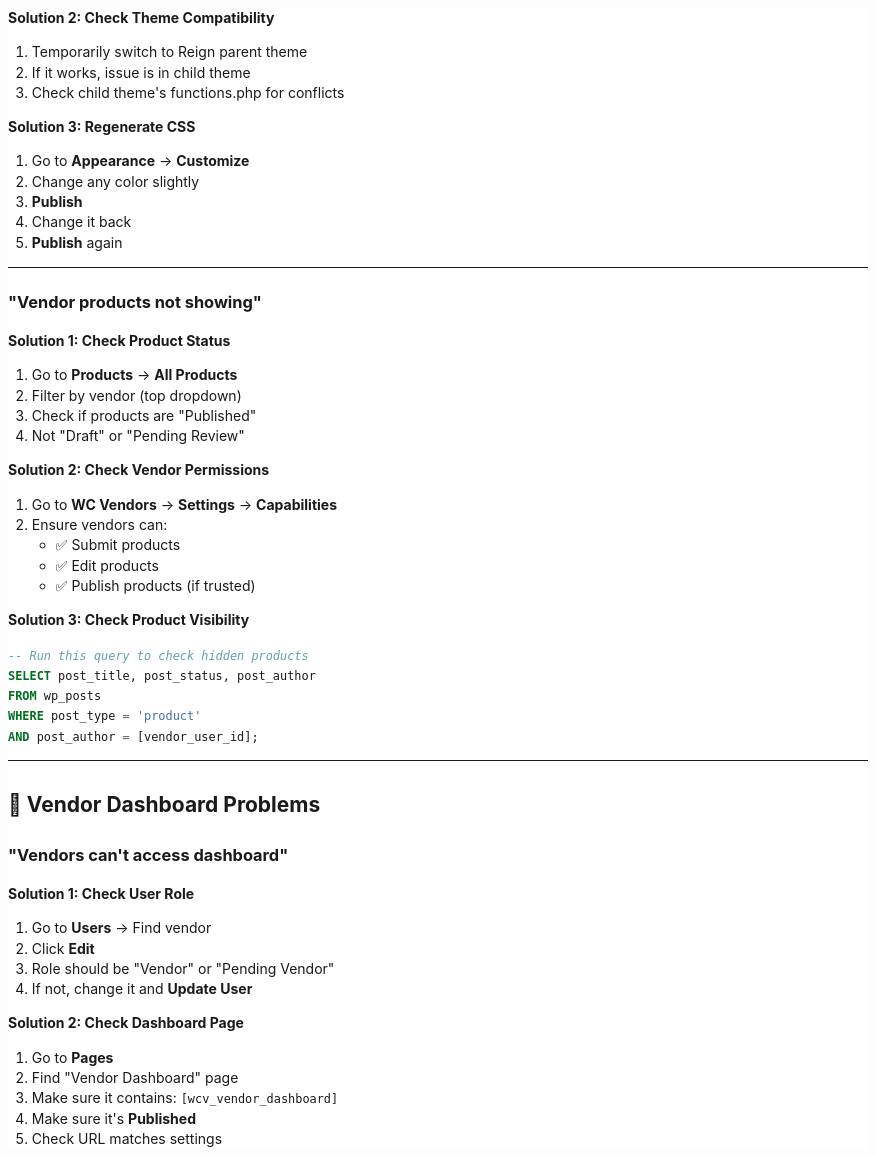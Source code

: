 **Solution 2: Check Theme Compatibility**
1. Temporarily switch to Reign parent theme
2. If it works, issue is in child theme
3. Check child theme's functions.php for conflicts

**Solution 3: Regenerate CSS**
1. Go to **Appearance** → **Customize**
2. Change any color slightly
3. **Publish**
4. Change it back
5. **Publish** again

---

### "Vendor products not showing"

**Solution 1: Check Product Status**
1. Go to **Products** → **All Products**
2. Filter by vendor (top dropdown)
3. Check if products are "Published"
4. Not "Draft" or "Pending Review"

**Solution 2: Check Vendor Permissions**
1. Go to **WC Vendors** → **Settings** → **Capabilities**
2. Ensure vendors can:
   - ✅ Submit products
   - ✅ Edit products
   - ✅ Publish products (if trusted)

**Solution 3: Check Product Visibility**
```sql
-- Run this query to check hidden products
SELECT post_title, post_status, post_author 
FROM wp_posts 
WHERE post_type = 'product' 
AND post_author = [vendor_user_id];
```

---

## 👥 Vendor Dashboard Problems

### "Vendors can't access dashboard"

**Solution 1: Check User Role**
1. Go to **Users** → Find vendor
2. Click **Edit**
3. Role should be "Vendor" or "Pending Vendor"
4. If not, change it and **Update User**

**Solution 2: Check Dashboard Page**
1. Go to **Pages**
2. Find "Vendor Dashboard" page
3. Make sure it contains: `[wcv_vendor_dashboard]`
4. Make sure it's **Published**
5. Check URL matches settings
